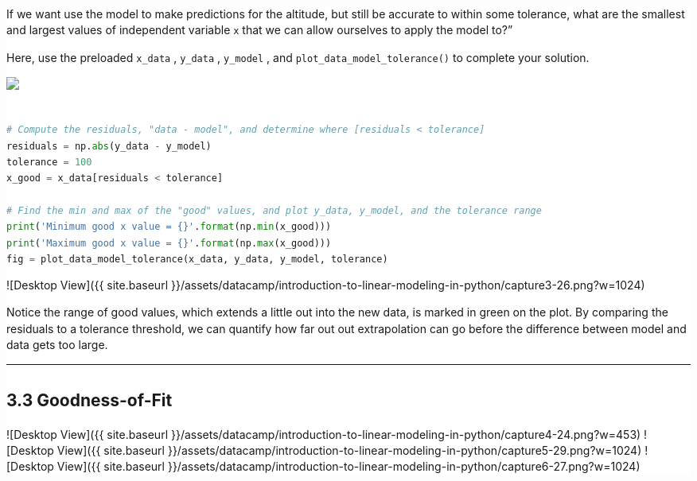  If we want use the model to make predictions for the altitude, but still be accurate to within some tolerance, what are the smallest and largest values of independent variable
 `x`
 that we can allow ourselves to apply the model to?”




 Here, use the preloaded
 `x_data`
 ,
 `y_data`
 ,
 `y_model`
 , and
 `plot_data_model_tolerance()`
 to complete your solution.




![](https://assets.datacamp.com/production/repositories/1480/datasets/6307576adc9dde93c10422e742c33d865f9fbc72/ch03_ex07_fig01.png)



```python

# Compute the residuals, "data - model", and determine where [residuals < tolerance]
residuals = np.abs(y_data - y_model)
tolerance = 100
x_good = x_data[residuals < tolerance]

# Find the min and max of the "good" values, and plot y_data, y_model, and the tolerance range
print('Minimum good x value = {}'.format(np.min(x_good)))
print('Maximum good x value = {}'.format(np.max(x_good)))
fig = plot_data_model_tolerance(x_data, y_data, y_model, tolerance)

```



![Desktop View]({{ site.baseurl }}/assets/datacamp/introduction-to-linear-modeling-in-python/capture3-26.png?w=1024)


 Notice the range of good values, which extends a little out into the new data, is marked in green on the plot. By comparing the residuals to a tolerance threshold, we can quantify how far out out extrapolation can go before the difference between model and data gets too large.





---


## **3.3 Goodness-of-Fit**


![Desktop View]({{ site.baseurl }}/assets/datacamp/introduction-to-linear-modeling-in-python/capture4-24.png?w=453)
![Desktop View]({{ site.baseurl }}/assets/datacamp/introduction-to-linear-modeling-in-python/capture5-29.png?w=1024)
![Desktop View]({{ site.baseurl }}/assets/datacamp/introduction-to-linear-modeling-in-python/capture6-27.png?w=1024)
